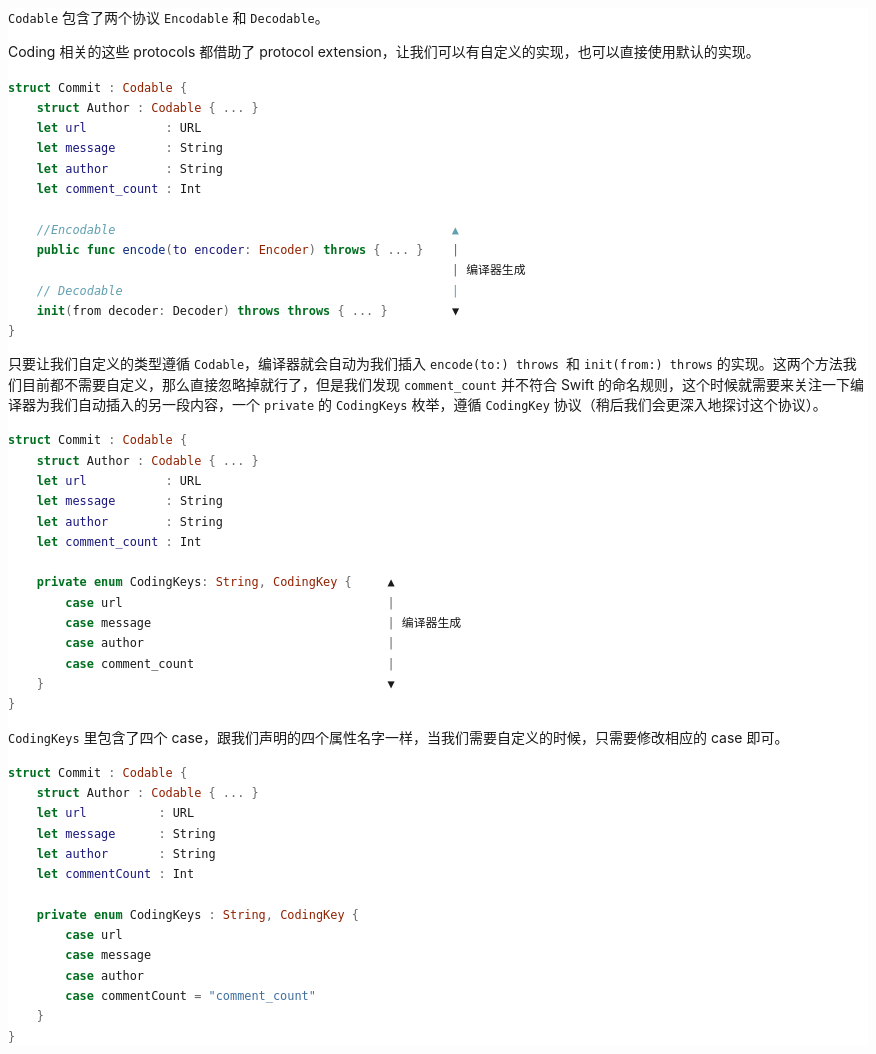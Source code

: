 `Codable` 包含了两个协议 `Encodable` 和 `Decodable`。

Coding 相关的这些 protocols 都借助了 protocol extension，让我们可以有自定义的实现，也可以直接使用默认的实现。

```swift
struct Commit : Codable {
    struct Author : Codable { ... }
    let url           : URL
    let message       : String
    let author        : String
    let comment_count : Int
    
    //Encodable                                               ▲
    public func encode(to encoder: Encoder) throws { ... }    |
                                                              | 编译器生成
    // Decodable                                              |
    init(from decoder: Decoder) throws throws { ... }         ▼
}
```

只要让我们自定义的类型遵循 `Codable`，编译器就会自动为我们插入 `encode(to:) throws `和 `init(from:) throws` 的实现。这两个方法我们目前都不需要自定义，那么直接忽略掉就行了，但是我们发现 `comment_count` 并不符合 Swift 的命名规则，这个时候就需要来关注一下编译器为我们自动插入的另一段内容，一个 `private` 的 `CodingKeys` 枚举，遵循 `CodingKey` 协议（稍后我们会更深入地探讨这个协议）。

```swift
struct Commit : Codable {
    struct Author : Codable { ... }
    let url           : URL
    let message       : String
    let author        : String
    let comment_count : Int
    
    private enum CodingKeys: String, CodingKey {     ▲
        case url                                     |
        case message                                 | 编译器生成
        case author                                  |
        case comment_count                           |
    }                                                ▼
}
```

`CodingKeys` 里包含了四个 case，跟我们声明的四个属性名字一样，当我们需要自定义的时候，只需要修改相应的 case 即可。

```swift
struct Commit : Codable {
    struct Author : Codable { ... }
    let url          : URL
    let message      : String
    let author       : String
    let commentCount : Int
    
    private enum CodingKeys : String, CodingKey {
        case url
        case message
        case author
        case commentCount = "comment_count"
    }                                                
}
```

